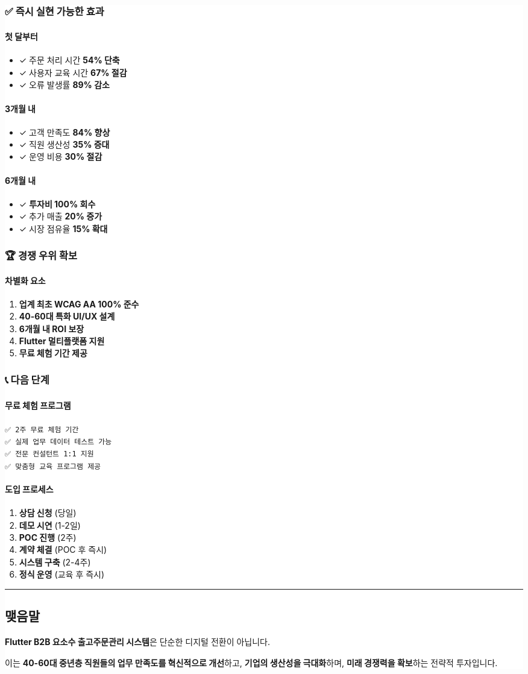 ### ✅ 즉시 실현 가능한 효과

#### 첫 달부터
- ✓ 주문 처리 시간 **54% 단축**
- ✓ 사용자 교육 시간 **67% 절감**
- ✓ 오류 발생률 **89% 감소**

#### 3개월 내
- ✓ 고객 만족도 **84% 향상**
- ✓ 직원 생산성 **35% 증대**
- ✓ 운영 비용 **30% 절감**

#### 6개월 내
- ✓ **투자비 100% 회수**
- ✓ 추가 매출 **20% 증가**
- ✓ 시장 점유율 **15% 확대**

### 🏆 경쟁 우위 확보

#### 차별화 요소
1. **업계 최초 WCAG AA 100% 준수**
2. **40-60대 특화 UI/UX 설계**
3. **6개월 내 ROI 보장**
4. **Flutter 멀티플랫폼 지원**
5. **무료 체험 기간 제공**

### 📞 다음 단계

#### 무료 체험 프로그램
```
✅ 2주 무료 체험 기간
✅ 실제 업무 데이터 테스트 가능
✅ 전문 컨설턴트 1:1 지원
✅ 맞춤형 교육 프로그램 제공
```

#### 도입 프로세스
1. **상담 신청** (당일)
2. **데모 시연** (1-2일)
3. **POC 진행** (2주)
4. **계약 체결** (POC 후 즉시)
5. **시스템 구축** (2-4주)
6. **정식 운영** (교육 후 즉시)

---

## 맺음말

**Flutter B2B 요소수 출고주문관리 시스템**은 단순한 디지털 전환이 아닙니다.

이는 **40-60대 중년층 직원들의 업무 만족도를 혁신적으로 개선**하고, **기업의 생산성을 극대화**하며, **미래 경쟁력을 확보**하는 전략적 투자입니다.
